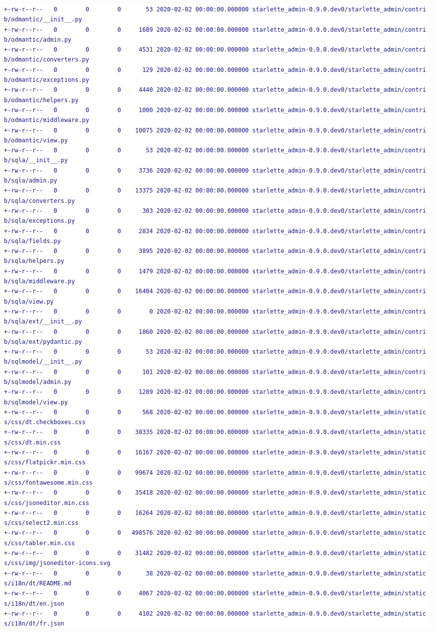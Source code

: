 ```diff
+-rw-r--r--   0        0        0       53 2020-02-02 00:00:00.000000 starlette_admin-0.9.0.dev0/starlette_admin/contrib/odmantic/__init__.py
+-rw-r--r--   0        0        0     1689 2020-02-02 00:00:00.000000 starlette_admin-0.9.0.dev0/starlette_admin/contrib/odmantic/admin.py
+-rw-r--r--   0        0        0     4531 2020-02-02 00:00:00.000000 starlette_admin-0.9.0.dev0/starlette_admin/contrib/odmantic/converters.py
+-rw-r--r--   0        0        0      129 2020-02-02 00:00:00.000000 starlette_admin-0.9.0.dev0/starlette_admin/contrib/odmantic/exceptions.py
+-rw-r--r--   0        0        0     4440 2020-02-02 00:00:00.000000 starlette_admin-0.9.0.dev0/starlette_admin/contrib/odmantic/helpers.py
+-rw-r--r--   0        0        0     1000 2020-02-02 00:00:00.000000 starlette_admin-0.9.0.dev0/starlette_admin/contrib/odmantic/middleware.py
+-rw-r--r--   0        0        0    10075 2020-02-02 00:00:00.000000 starlette_admin-0.9.0.dev0/starlette_admin/contrib/odmantic/view.py
+-rw-r--r--   0        0        0       53 2020-02-02 00:00:00.000000 starlette_admin-0.9.0.dev0/starlette_admin/contrib/sqla/__init__.py
+-rw-r--r--   0        0        0     3736 2020-02-02 00:00:00.000000 starlette_admin-0.9.0.dev0/starlette_admin/contrib/sqla/admin.py
+-rw-r--r--   0        0        0    13375 2020-02-02 00:00:00.000000 starlette_admin-0.9.0.dev0/starlette_admin/contrib/sqla/converters.py
+-rw-r--r--   0        0        0      303 2020-02-02 00:00:00.000000 starlette_admin-0.9.0.dev0/starlette_admin/contrib/sqla/exceptions.py
+-rw-r--r--   0        0        0     2834 2020-02-02 00:00:00.000000 starlette_admin-0.9.0.dev0/starlette_admin/contrib/sqla/fields.py
+-rw-r--r--   0        0        0     3895 2020-02-02 00:00:00.000000 starlette_admin-0.9.0.dev0/starlette_admin/contrib/sqla/helpers.py
+-rw-r--r--   0        0        0     1479 2020-02-02 00:00:00.000000 starlette_admin-0.9.0.dev0/starlette_admin/contrib/sqla/middleware.py
+-rw-r--r--   0        0        0    16404 2020-02-02 00:00:00.000000 starlette_admin-0.9.0.dev0/starlette_admin/contrib/sqla/view.py
+-rw-r--r--   0        0        0        0 2020-02-02 00:00:00.000000 starlette_admin-0.9.0.dev0/starlette_admin/contrib/sqla/ext/__init__.py
+-rw-r--r--   0        0        0     1860 2020-02-02 00:00:00.000000 starlette_admin-0.9.0.dev0/starlette_admin/contrib/sqla/ext/pydantic.py
+-rw-r--r--   0        0        0       53 2020-02-02 00:00:00.000000 starlette_admin-0.9.0.dev0/starlette_admin/contrib/sqlmodel/__init__.py
+-rw-r--r--   0        0        0      101 2020-02-02 00:00:00.000000 starlette_admin-0.9.0.dev0/starlette_admin/contrib/sqlmodel/admin.py
+-rw-r--r--   0        0        0     1289 2020-02-02 00:00:00.000000 starlette_admin-0.9.0.dev0/starlette_admin/contrib/sqlmodel/view.py
+-rw-r--r--   0        0        0      568 2020-02-02 00:00:00.000000 starlette_admin-0.9.0.dev0/starlette_admin/statics/css/dt.checkboxes.css
+-rw-r--r--   0        0        0    38335 2020-02-02 00:00:00.000000 starlette_admin-0.9.0.dev0/starlette_admin/statics/css/dt.min.css
+-rw-r--r--   0        0        0    16167 2020-02-02 00:00:00.000000 starlette_admin-0.9.0.dev0/starlette_admin/statics/css/flatpickr.min.css
+-rw-r--r--   0        0        0    99674 2020-02-02 00:00:00.000000 starlette_admin-0.9.0.dev0/starlette_admin/statics/css/fontawesome.min.css
+-rw-r--r--   0        0        0    35418 2020-02-02 00:00:00.000000 starlette_admin-0.9.0.dev0/starlette_admin/statics/css/jsoneditor.min.css
+-rw-r--r--   0        0        0    16264 2020-02-02 00:00:00.000000 starlette_admin-0.9.0.dev0/starlette_admin/statics/css/select2.min.css
+-rw-r--r--   0        0        0   498576 2020-02-02 00:00:00.000000 starlette_admin-0.9.0.dev0/starlette_admin/statics/css/tabler.min.css
+-rw-r--r--   0        0        0    31482 2020-02-02 00:00:00.000000 starlette_admin-0.9.0.dev0/starlette_admin/statics/css/img/jsoneditor-icons.svg
+-rw-r--r--   0        0        0       38 2020-02-02 00:00:00.000000 starlette_admin-0.9.0.dev0/starlette_admin/statics/i18n/dt/README.md
+-rw-r--r--   0        0        0     4067 2020-02-02 00:00:00.000000 starlette_admin-0.9.0.dev0/starlette_admin/statics/i18n/dt/en.json
+-rw-r--r--   0        0        0     4102 2020-02-02 00:00:00.000000 starlette_admin-0.9.0.dev0/starlette_admin/statics/i18n/dt/fr.json
```